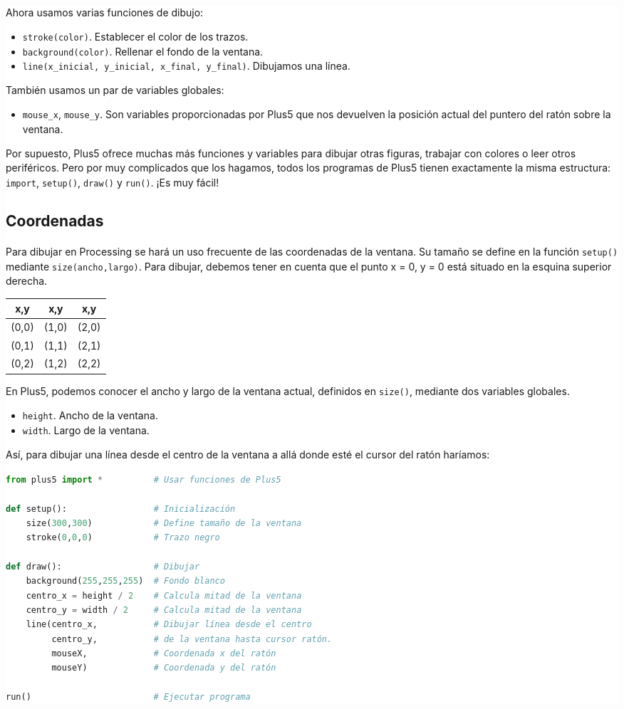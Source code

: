 Ahora usamos varias funciones de dibujo:

- `stroke(color)`. Establecer el color de los trazos.
- `background(color)`. Rellenar el fondo de la ventana.
- `line(x_inicial, y_inicial, x_final, y_final)`. Dibujamos una línea.

También usamos un par de variables globales:

- `mouse_x`, `mouse_y`. Son variables proporcionadas por Plus5 que nos devuelven la posición actual del puntero del ratón sobre la ventana.

Por supuesto, Plus5 ofrece muchas más funciones y variables para dibujar otras figuras, trabajar con colores o leer otros periféricos. Pero por muy complicados que los hagamos, todos los programas de Plus5 tienen exactamente la misma estructura: `import`, `setup()`, `draw()` y `run()`. ¡Es muy fácil!

## Coordenadas

Para dibujar en Processing se hará un uso frecuente de las coordenadas de la ventana. Su tamaño se define en la función `setup()` mediante `size(ancho,largo)`. Para dibujar, debemos tener en cuenta que el punto x = 0, y = 0 está situado en la esquina superior derecha.


|  x,y  |  x,y  |  x,y  |
| :---: | :---: | :---: |
| (0,0) | (1,0) | (2,0) |
| (0,1) | (1,1) | (2,1) |
| (0,2) | (1,2) | (2,2) |

En Plus5, podemos conocer el ancho y largo de la ventana actual, definidos en `size()`, mediante dos variables globales.

- `height`. Ancho de la ventana.
- `width`. Largo de la ventana.

Así, para dibujar una línea desde el centro de la ventana a allá donde esté el cursor del ratón haríamos:

```python
from plus5 import *          # Usar funciones de Plus5

def setup():                 # Inicialización
    size(300,300)            # Define tamaño de la ventana
    stroke(0,0,0)            # Trazo negro

def draw():                  # Dibujar
    background(255,255,255)  # Fondo blanco
    centro_x = height / 2    # Calcula mitad de la ventana
    centro_y = width / 2     # Calcula mitad de la ventana
    line(centro_x,           # Dibujar línea desde el centro
         centro_y,           # de la ventana hasta cursor ratón.
         mouseX,             # Coordenada x del ratón
         mouseY)             # Coordenada y del ratón

run()                        # Ejecutar programa
```
